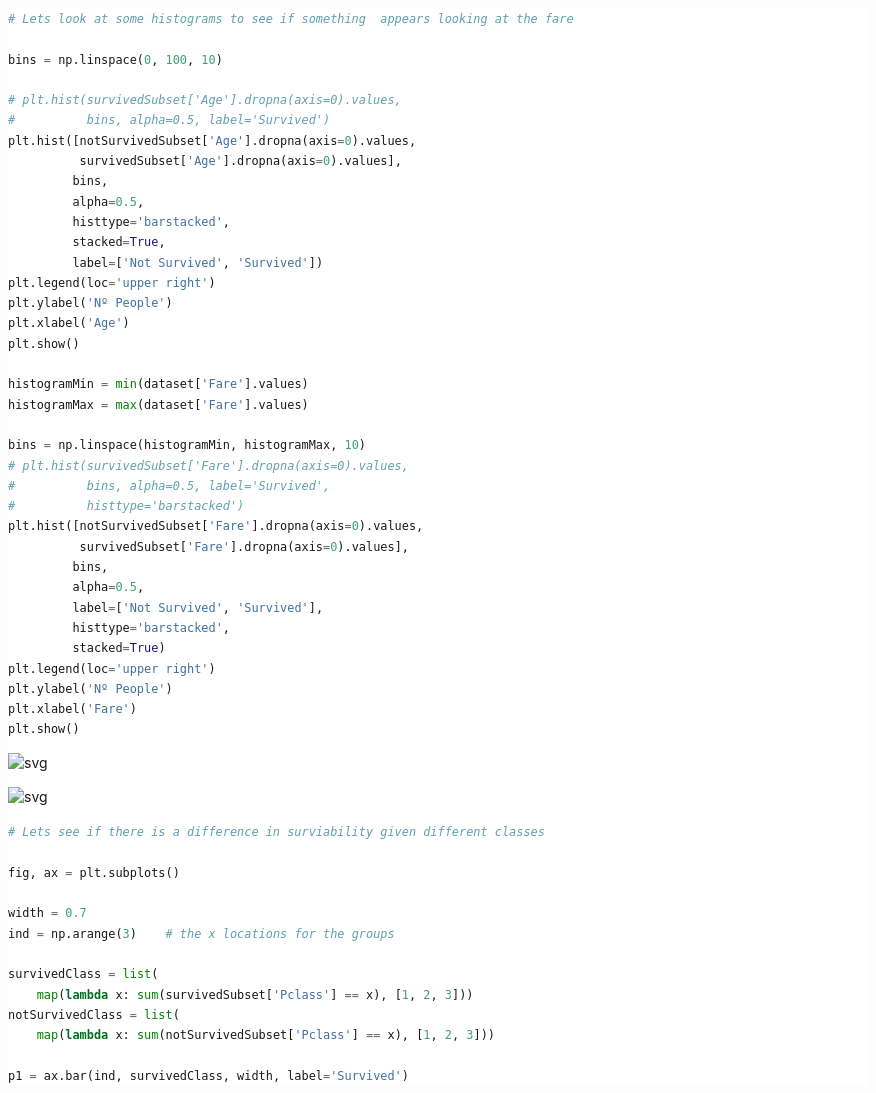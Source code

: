 ```python
# Lets look at some histograms to see if something  appears looking at the fare

bins = np.linspace(0, 100, 10)

# plt.hist(survivedSubset['Age'].dropna(axis=0).values,
#          bins, alpha=0.5, label='Survived')
plt.hist([notSurvivedSubset['Age'].dropna(axis=0).values,
          survivedSubset['Age'].dropna(axis=0).values],
         bins,
         alpha=0.5,
         histtype='barstacked',
         stacked=True,
         label=['Not Survived', 'Survived'])
plt.legend(loc='upper right')
plt.ylabel('Nº People')
plt.xlabel('Age')
plt.show()

histogramMin = min(dataset['Fare'].values)
histogramMax = max(dataset['Fare'].values)

bins = np.linspace(histogramMin, histogramMax, 10)
# plt.hist(survivedSubset['Fare'].dropna(axis=0).values,
#          bins, alpha=0.5, label='Survived',
#          histtype='barstacked')
plt.hist([notSurvivedSubset['Fare'].dropna(axis=0).values,
          survivedSubset['Fare'].dropna(axis=0).values],
         bins,
         alpha=0.5,
         label=['Not Survived', 'Survived'],
         histtype='barstacked',
         stacked=True)
plt.legend(loc='upper right')
plt.ylabel('Nº People')
plt.xlabel('Fare')
plt.show()


```


    
![svg](TitanicDataExploration_files/TitanicDataExploration_15_0.svg)
    



    
![svg](TitanicDataExploration_files/TitanicDataExploration_15_1.svg)
    



```python
# Lets see if there is a difference in surviability given different classes

fig, ax = plt.subplots()

width = 0.7
ind = np.arange(3)    # the x locations for the groups

survivedClass = list(
    map(lambda x: sum(survivedSubset['Pclass'] == x), [1, 2, 3]))
notSurvivedClass = list(
    map(lambda x: sum(notSurvivedSubset['Pclass'] == x), [1, 2, 3]))

p1 = ax.bar(ind, survivedClass, width, label='Survived')
```